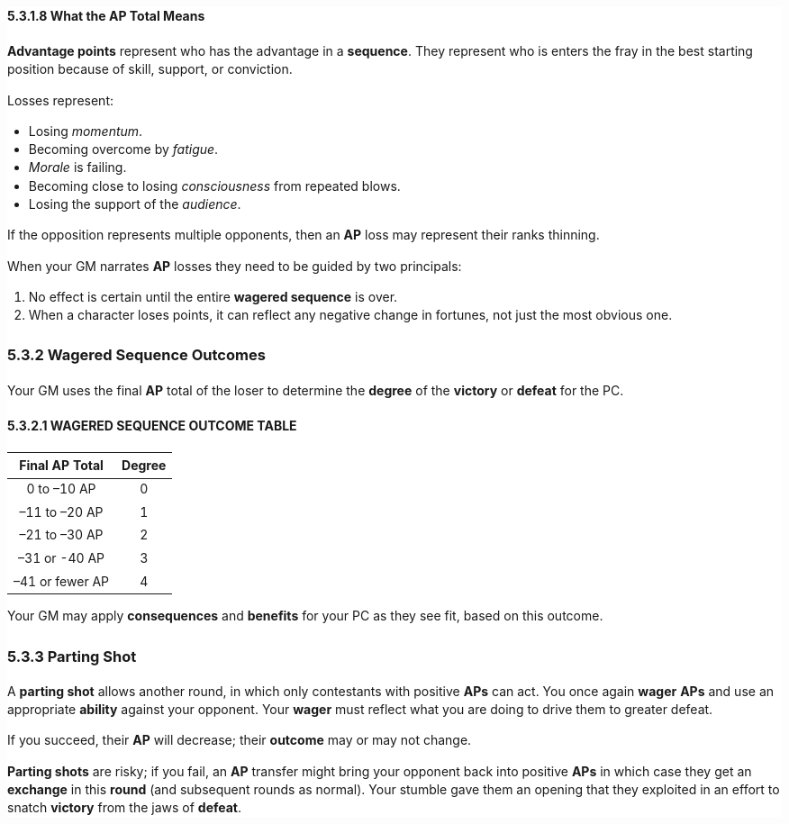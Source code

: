 #### 5.3.1.8 What the AP Total Means

**Advantage points** represent who has the advantage in a **sequence**. They represent who is enters the fray in the best starting position because of skill, support, or conviction.

Losses represent:

* Losing *momentum*.
* Becoming overcome by *fatigue*.
* *Morale* is failing.
* Becoming close to losing *consciousness* from repeated blows.
* Losing the support of the *audience*.

If the opposition represents multiple opponents, then an **AP** loss may represent their ranks thinning.

When your GM narrates **AP** losses they need to be guided by two principals:

1. No effect is certain until the entire **wagered sequence** is over.
2. When a character loses points, it can reflect any negative change in fortunes, not just the most obvious one.

### 5.3.2 Wagered Sequence Outcomes

Your GM uses the final **AP** total of the loser to determine the **degree** of the **victory** or **defeat** for the PC.

#### 5.3.2.1 WAGERED SEQUENCE OUTCOME TABLE

|Final AP Total  |Degree|
|:--------------:|:-------------:|
|0 to –10 AP     |0              |
|–11 to –20 AP   |1              |
|–21 to –30 AP   |2              |
|–31 or -40 AP   |3              |
|–41 or fewer AP |4              |

Your GM may apply **consequences** and **benefits**  for your PC as they see fit, based on this outcome. 

### 5.3.3 Parting Shot
A **parting shot** allows another round, in which only contestants with positive **APs** can act. You once again **wager** **APs** and use an appropriate **ability** against your opponent. Your **wager** must reflect what you are doing to drive them to greater defeat.

If you succeed, their **AP** will decrease; their **outcome** may or may not change.

**Parting shots** are risky; if you fail, an **AP** transfer might bring your opponent back into positive **APs** in which case they get an **exchange** in this **round** (and subsequent rounds as normal). Your stumble gave them an opening that they exploited in an effort to snatch **victory** from the jaws of **defeat**.
